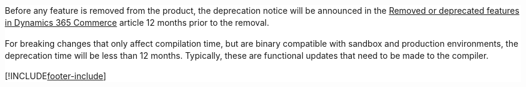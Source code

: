 Before any feature is removed from the product, the deprecation notice will be announced in the [Removed or deprecated features in Dynamics 365 Commerce](removed-deprecated-features-commerce.md) article 12 months prior to the removal.


For breaking changes that only affect compilation time, but are binary compatible with sandbox and production environments, the deprecation time will be less than 12 months. Typically, these are functional updates that need to be made to the compiler.

[!INCLUDE[footer-include](../../includes/footer-banner.md)]
